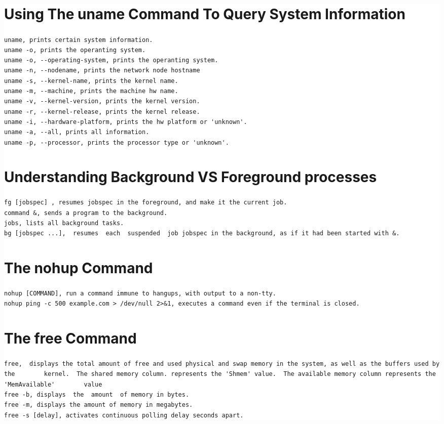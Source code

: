 Using The uname Command To Query System Information
===================================================
    uname, prints certain system information.
    uname -o, prints the operanting system.
    uname -o, --operating-system, prints the operanting system.
    uname -n, --nodename, prints the network node hostname
    uname -s, --kernel-name, prints the kernel name.
    uname -m, --machine, prints the machine hw name.
    uname -v, --kernel-version, prints the kernel version. 
    uname -r, --kernel-release, prints the kernel release. 
    uname -i, --hardware-platform, prints the hw platform or 'unknown'.
    uname -a, --all, prints all information.
    uname -p, --processor, prints the processor type or 'unknown'.

Understanding Background VS Foreground processes
================================================
    fg [jobspec] , resumes jobspec in the foreground, and make it the current job.
    command &, sends a program to the background. 
    jobs, lists all background tasks. 
    bg [jobspec ...],  resumes  each  suspended  job jobspec in the background, as if it had been started with &.

The nohup Command
=================
    nohup [COMMAND], run a command immune to hangups, with output to a non-tty.
    nohup ping -c 500 example.com > /dev/null 2>&1, executes a command even if the terminal is closed.

The free Command
================
    free,  displays the total amount of free and used physical and swap memory in the system, as well as the buffers used by the        kernel.  The shared memory column. represents the 'Shmem' value.  The available memory column represents the  'MemAvailable'        value
    free -b, displays  the  amount  of memory in bytes.
    free -m, displays the amount of memory in megabytes.
    free -s [delay], activates continuous polling delay seconds apart.
